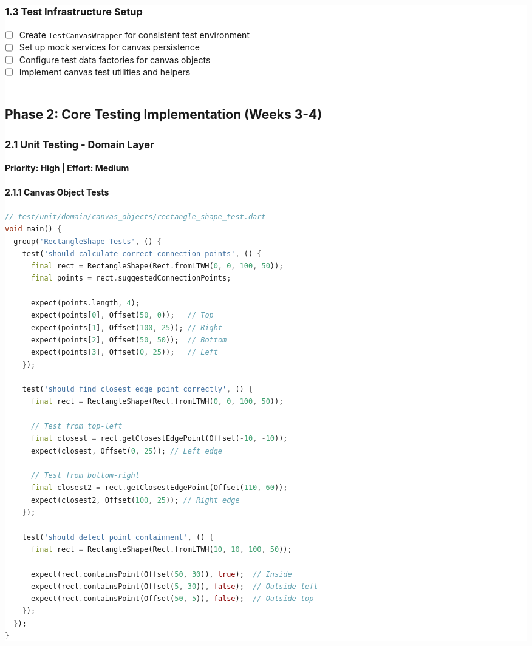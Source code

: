 ### 1.3 Test Infrastructure Setup
- [ ] Create `TestCanvasWrapper` for consistent test environment
- [ ] Set up mock services for canvas persistence
- [ ] Configure test data factories for canvas objects
- [ ] Implement canvas test utilities and helpers

---

## Phase 2: Core Testing Implementation (Weeks 3-4)

### 2.1 Unit Testing - Domain Layer
**Priority: High | Effort: Medium**

#### 2.1.1 Canvas Object Tests
```dart
// test/unit/domain/canvas_objects/rectangle_shape_test.dart
void main() {
  group('RectangleShape Tests', () {
    test('should calculate correct connection points', () {
      final rect = RectangleShape(Rect.fromLTWH(0, 0, 100, 50));
      final points = rect.suggestedConnectionPoints;
      
      expect(points.length, 4);
      expect(points[0], Offset(50, 0));   // Top
      expect(points[1], Offset(100, 25)); // Right
      expect(points[2], Offset(50, 50));  // Bottom
      expect(points[3], Offset(0, 25));   // Left
    });
    
    test('should find closest edge point correctly', () {
      final rect = RectangleShape(Rect.fromLTWH(0, 0, 100, 50));
      
      // Test from top-left
      final closest = rect.getClosestEdgePoint(Offset(-10, -10));
      expect(closest, Offset(0, 25)); // Left edge
      
      // Test from bottom-right
      final closest2 = rect.getClosestEdgePoint(Offset(110, 60));
      expect(closest2, Offset(100, 25)); // Right edge
    });
    
    test('should detect point containment', () {
      final rect = RectangleShape(Rect.fromLTWH(10, 10, 100, 50));
      
      expect(rect.containsPoint(Offset(50, 30)), true);  // Inside
      expect(rect.containsPoint(Offset(5, 30)), false);  // Outside left
      expect(rect.containsPoint(Offset(50, 5)), false);  // Outside top
    });
  });
}
```
